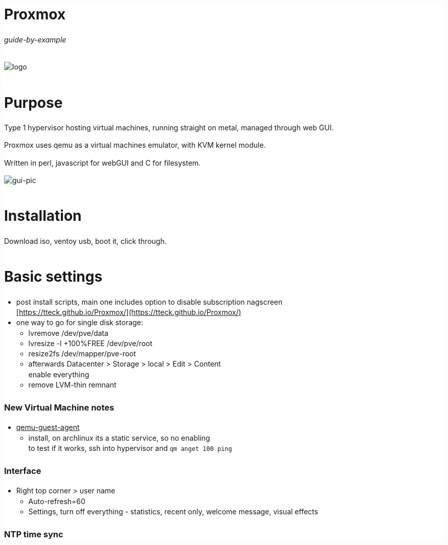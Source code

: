 # Proxmox
###### guide-by-example

![logo](https://i.imgur.com/vFZQ8og.png)

# Purpose

Type 1 hypervisor hosting virtual machines, running straight on metal,
managed through web GUI.

Proxmox uses qemu as a virtual machines emulator, with KVM kernel module.

Written in perl, javascript for webGUI and C for filesystem.

![gui-pic](https://i.imgur.com/rO5oo0Y.png)

# Installation

Download iso, ventoy usb, boot it, click through.

# Basic settings

* post install scripts, main one includes option to disable subscription nagscreen<br>
  [https://tteck.github.io/Proxmox/](https://tteck.github.io/Proxmox/)
* one way to go for single disk storage:
    * lvremove /dev/pve/data
    * lvresize -l +100%FREE /dev/pve/root
    * resize2fs /dev/mapper/pve-root
    * afterwards Datacenter > Storage > local > Edit > Content<br>
      enable everything
    * remove LVM-thin remnant

### New Virtual Machine notes

* [qemu-guest-agent](https://pve.proxmox.com/wiki/Qemu-guest-agent)
  - install, on archlinux its a static service, so no enabling<br>
  to test if it works, ssh into hypervisor and `qm anget 100 ping`



### Interface

* Right top corner > user name
  * Auto-refresh=60
  * Settings, turn off everything - statistics,
    recent only, welcome message, visual effects

### NTP time sync
